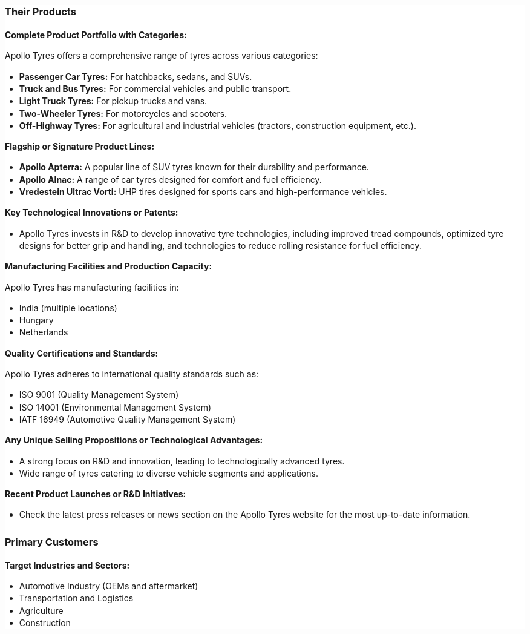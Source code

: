 ### Their Products

**Complete Product Portfolio with Categories:**

Apollo Tyres offers a comprehensive range of tyres across various categories:

*   **Passenger Car Tyres:** For hatchbacks, sedans, and SUVs.
*   **Truck and Bus Tyres:** For commercial vehicles and public transport.
*   **Light Truck Tyres:** For pickup trucks and vans.
*   **Two-Wheeler Tyres:** For motorcycles and scooters.
*   **Off-Highway Tyres:** For agricultural and industrial vehicles (tractors, construction equipment, etc.).

**Flagship or Signature Product Lines:**

*   **Apollo Apterra:** A popular line of SUV tyres known for their durability and performance.
*   **Apollo Alnac:** A range of car tyres designed for comfort and fuel efficiency.
*   **Vredestein Ultrac Vorti:** UHP tires designed for sports cars and high-performance vehicles.

**Key Technological Innovations or Patents:**

*   Apollo Tyres invests in R&D to develop innovative tyre technologies, including improved tread compounds, optimized tyre designs for better grip and handling, and technologies to reduce rolling resistance for fuel efficiency.

**Manufacturing Facilities and Production Capacity:**

Apollo Tyres has manufacturing facilities in:

*   India (multiple locations)
*   Hungary
*   Netherlands

**Quality Certifications and Standards:**

Apollo Tyres adheres to international quality standards such as:

*   ISO 9001 (Quality Management System)
*   ISO 14001 (Environmental Management System)
*   IATF 16949 (Automotive Quality Management System)

**Any Unique Selling Propositions or Technological Advantages:**

*   A strong focus on R&D and innovation, leading to technologically advanced tyres.
*   Wide range of tyres catering to diverse vehicle segments and applications.

**Recent Product Launches or R&D Initiatives:**

*   Check the latest press releases or news section on the Apollo Tyres website for the most up-to-date information.

### Primary Customers

**Target Industries and Sectors:**

*   Automotive Industry (OEMs and aftermarket)
*   Transportation and Logistics
*   Agriculture
*   Construction
